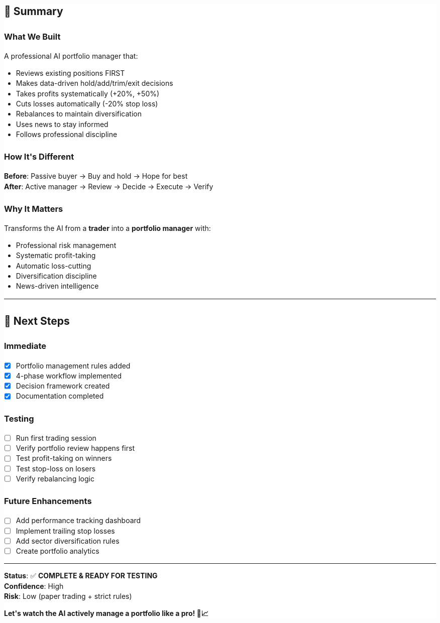 
## 🎉 Summary

### What We Built
A professional AI portfolio manager that:
- Reviews existing positions FIRST
- Makes data-driven hold/add/trim/exit decisions
- Takes profits systematically (+20%, +50%)
- Cuts losses automatically (-20% stop loss)
- Rebalances to maintain diversification
- Uses news to stay informed
- Follows professional discipline

### How It's Different
**Before**: Passive buyer → Buy and hold → Hope for best  
**After**: Active manager → Review → Decide → Execute → Verify

### Why It Matters
Transforms the AI from a **trader** into a **portfolio manager** with:
- Professional risk management
- Systematic profit-taking
- Automatic loss-cutting
- Diversification discipline
- News-driven intelligence

---

## 🚀 Next Steps

### Immediate
- [x] Portfolio management rules added
- [x] 4-phase workflow implemented
- [x] Decision framework created
- [x] Documentation completed

### Testing
- [ ] Run first trading session
- [ ] Verify portfolio review happens first
- [ ] Test profit-taking on winners
- [ ] Test stop-loss on losers
- [ ] Verify rebalancing logic

### Future Enhancements
- [ ] Add performance tracking dashboard
- [ ] Implement trailing stop losses
- [ ] Add sector diversification rules
- [ ] Create portfolio analytics

---

**Status**: ✅ **COMPLETE & READY FOR TESTING**  
**Confidence**: High  
**Risk**: Low (paper trading + strict rules)  

**Let's watch the AI actively manage a portfolio like a pro! 🚀📈**

